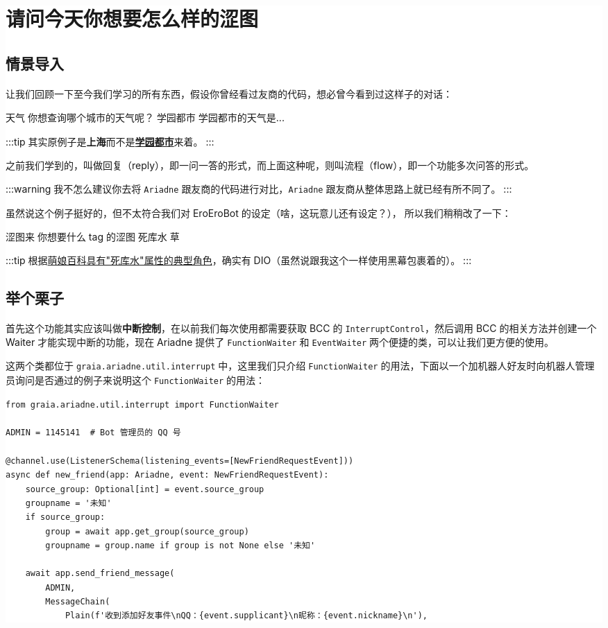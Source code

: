 # 请问今天你想要怎么样的涩图

## 情景导入

让我们回顾一下至今我们学习的所有东西，假设你曾经看过友商的代码，想必曾今看到过这样子的对话：

<chat-window title="Graia Framework Community">
  <chat-msg name="GraiaX" onright>天气</chat-msg>
  <chat-msg name="EroEroBot" tag="机器人" avatar="/avatar/ero.webp">你想查询哪个城市的天气呢？</chat-msg>
  <chat-msg name="GraiaX" onright>学园都市</chat-msg>
  <chat-msg name="EroEroBot" tag="机器人" avatar="/avatar/ero.webp">学园都市的天气是...</chat-msg>
</chat-window>

:::tip
其实原例子是**上海**而不是[**学园都市**](https://zh.moegirl.org.cn/%E5%AD%A6%E5%9B%AD%E9%83%BD%E5%B8%82)来着。
:::

之前我们学到的，叫做回复（reply），即一问一答的形式，而上面这种呢，则叫流程（flow），即一个功能多次问答的形式。

:::warning
我不怎么建议你去将 `Ariadne` 跟友商的代码进行对比，`Ariadne` 跟友商从整体思路上就已经有所不同了。
:::

虽然说这个例子挺好的，但不太符合我们对 EroEroBot 的设定（<curtain>啥，这玩意儿还有设定？</curtain>），
所以我们稍稍改了一下：

<chat-window title="Graia Framework Community">
  <chat-msg name="GraiaX" onright>涩图来</chat-msg>
  <chat-msg name="EroEroBot" tag="机器人" avatar="/avatar/ero.webp">你想要什么 tag 的涩图</chat-msg>
  <chat-msg name="GraiaX" onright>死库水</chat-msg>
  <chat-img name="EroEroBot" tag="机器人" avatar="/avatar/ero.webp" src="/images/guide/high_DIO.webp"></chat-img>
  <chat-msg name="GraiaX" onright>草</chat-msg>
</chat-window>

:::tip
根据[萌娘百科具有"死库水"属性的典型角色](https://zh.moegirl.org.cn/死库水#具有本属性的典型角色)，确实有 DIO（<curtain>虽然说跟我这个一样使用黑幕包裹着的</curtain>）。
:::

## 举个栗子

首先这个功能其实应该叫做**中断控制**，在以前我们每次使用都需要获取 BCC
的 `InterruptControl`，然后调用 BCC 的相关方法并创建一个 Waiter 才能实现中断的功能，现在
Ariadne 提供了 `FunctionWaiter` 和 `EventWaiter` 两个便捷的类，可以让我们更方便的使用。

这两个类都位于 `graia.ariadne.util.interrupt` 中，这里我们只介绍 `FunctionWaiter`
的用法，下面以一个加机器人好友时向机器人管理员询问是否通过的例子来说明这个 `FunctionWaiter` 的用法：

```python{23-33,35}
from graia.ariadne.util.interrupt import FunctionWaiter

ADMIN = 1145141  # Bot 管理员的 QQ 号

@channel.use(ListenerSchema(listening_events=[NewFriendRequestEvent]))
async def new_friend(app: Ariadne, event: NewFriendRequestEvent):
    source_group: Optional[int] = event.source_group
    groupname = '未知'
    if source_group:
        group = await app.get_group(source_group)
        groupname = group.name if group is not None else '未知'

    await app.send_friend_message(
        ADMIN,
        MessageChain(
            Plain(f'收到添加好友事件\nQQ：{event.supplicant}\n昵称：{event.nickname}\n'),
```